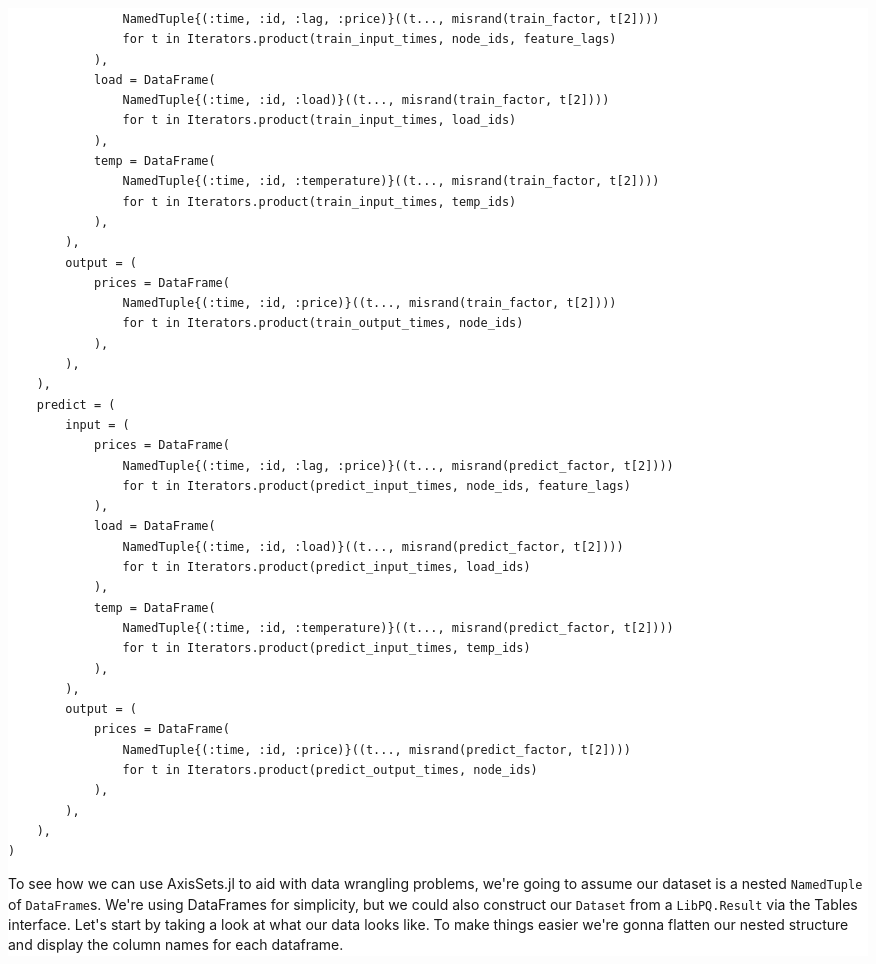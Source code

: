```@setup full
                NamedTuple{(:time, :id, :lag, :price)}((t..., misrand(train_factor, t[2])))
                for t in Iterators.product(train_input_times, node_ids, feature_lags)
            ),
            load = DataFrame(
                NamedTuple{(:time, :id, :load)}((t..., misrand(train_factor, t[2])))
                for t in Iterators.product(train_input_times, load_ids)
            ),
            temp = DataFrame(
                NamedTuple{(:time, :id, :temperature)}((t..., misrand(train_factor, t[2])))
                for t in Iterators.product(train_input_times, temp_ids)
            ),
        ),
        output = (
            prices = DataFrame(
                NamedTuple{(:time, :id, :price)}((t..., misrand(train_factor, t[2])))
                for t in Iterators.product(train_output_times, node_ids)
            ),
        ),
    ),
    predict = (
        input = (
            prices = DataFrame(
                NamedTuple{(:time, :id, :lag, :price)}((t..., misrand(predict_factor, t[2])))
                for t in Iterators.product(predict_input_times, node_ids, feature_lags)
            ),
            load = DataFrame(
                NamedTuple{(:time, :id, :load)}((t..., misrand(predict_factor, t[2])))
                for t in Iterators.product(predict_input_times, load_ids)
            ),
            temp = DataFrame(
                NamedTuple{(:time, :id, :temperature)}((t..., misrand(predict_factor, t[2])))
                for t in Iterators.product(predict_input_times, temp_ids)
            ),
        ),
        output = (
            prices = DataFrame(
                NamedTuple{(:time, :id, :price)}((t..., misrand(predict_factor, t[2])))
                for t in Iterators.product(predict_output_times, node_ids)
            ),
        ),
    ),
)
```

To see how we can use AxisSets.jl to aid with data wrangling problems, we're going to assume our dataset is a nested `NamedTuple` of `DataFrame`s.
We're using DataFrames for simplicity, but we could also construct our `Dataset` from a `LibPQ.Result` via the Tables interface.
Let's start by taking a look at what our data looks like.
To make things easier we're gonna flatten our nested structure and display the column names for each dataframe.
